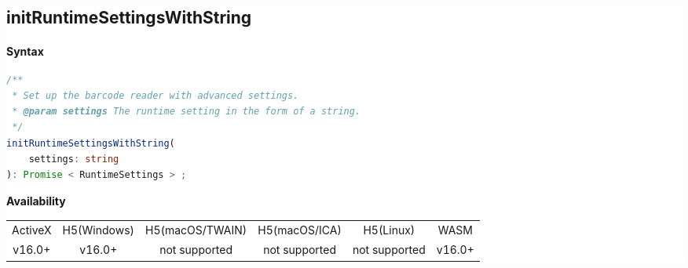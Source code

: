 
## initRuntimeSettingsWithString

**Syntax**

```typescript
/**
 * Set up the barcode reader with advanced settings.
 * @param settings The runtime setting in the form of a string.
 */
initRuntimeSettingsWithString(
    settings: string
): Promise < RuntimeSettings > ;
```

**Availability**
<div class="availability">
<table>

<tr>
<td align="center">ActiveX</td>
<td align="center">H5(Windows)</td>
<td align="center">H5(macOS/TWAIN)</td>
<td align="center">H5(macOS/ICA)</td>
<td align="center">H5(Linux)</td>
<td align="center">WASM</td>
</tr>

<tr>
<td align="center">v16.0+ </td>
<td align="center">v16.0+ </td>
<td align="center">not supported </td>
<td align="center">not supported </td>
<td align="center">not supported </td>
<td align="center">v16.0+</td>
</tr>

</table>
</div>
